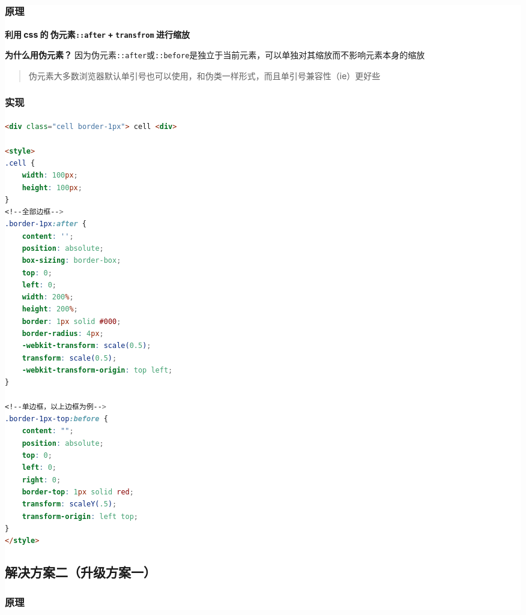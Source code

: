 ### 原理

**利用 css 的 伪元素`::after` + `transfrom` 进行缩放**

**为什么用伪元素？** 
因为伪元素`::after`或`::before`是独立于当前元素，可以单独对其缩放而不影响元素本身的缩放

> 伪元素大多数浏览器默认单引号也可以使用，和伪类一样形式，而且单引号兼容性（ie）更好些

### 实现

```html
<div class="cell border-1px"> cell <div>

<style>
.cell {
    width: 100px;
    height: 100px;
}
<!--全部边框-->
.border-1px:after {
    content: '';
    position: absolute;
    box-sizing: border-box;
    top: 0;
    left: 0;
    width: 200%;
    height: 200%;
    border: 1px solid #000;
    border-radius: 4px;
    -webkit-transform: scale(0.5);
    transform: scale(0.5);
    -webkit-transform-origin: top left;
}

<!--单边框，以上边框为例-->
.border-1px-top:before {
    content: "";
    position: absolute;
    top: 0;
    left: 0;
    right: 0;
    border-top: 1px solid red;
    transform: scaleY(.5);
    transform-origin: left top;
}
</style>
```

## 解决方案二（升级方案一）

### 原理
